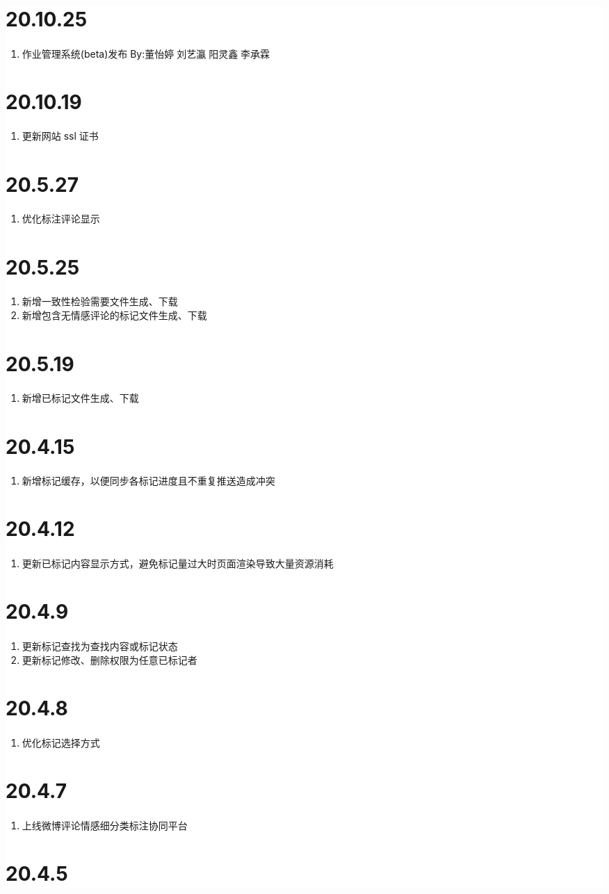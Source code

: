 # 20.10.25

1.  作业管理系统(beta)发布 By:董怡婷 刘艺瀛 阳灵鑫 李承霖

# 20.10.19

1.  更新网站 ssl 证书

# 20.5.27

1.  优化标注评论显示

# 20.5.25

1.  新增一致性检验需要文件生成、下载
2.  新增包含无情感评论的标记文件生成、下载

# 20.5.19

1.  新增已标记文件生成、下载

# 20.4.15

1.  新增标记缓存，以便同步各标记进度且不重复推送造成冲突

# 20.4.12

1.  更新已标记内容显示方式，避免标记量过大时页面渲染导致大量资源消耗

# 20.4.9

1.  更新标记查找为查找内容或标记状态
2.  更新标记修改、删除权限为任意已标记者

# 20.4.8

1.  优化标记选择方式

# 20.4.7

1.  上线微博评论情感细分类标注协同平台

# 20.4.5
